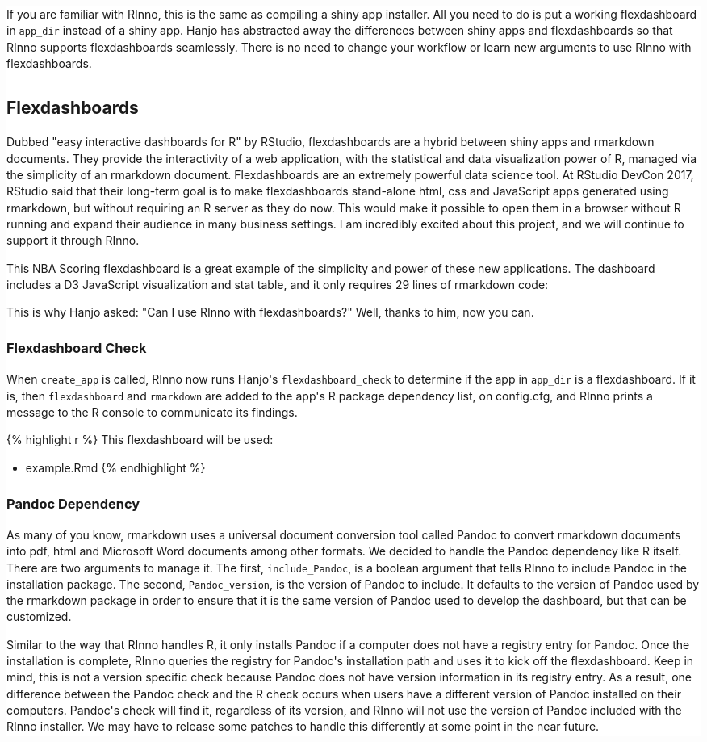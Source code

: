 If you are familiar with RInno, this is the same as compiling a shiny app installer. All you need to do is put a working flexdashboard in `app_dir` instead of a shiny app. Hanjo has abstracted away the differences between shiny apps and flexdashboards so that RInno supports flexdashboards seamlessly. There is no need to change your workflow or learn new arguments to use RInno with flexdashboards.

## Flexdashboards
Dubbed "easy interactive dashboards for R" by RStudio, flexdashboards are a hybrid between shiny apps and rmarkdown documents. They provide the interactivity of a web application, with the statistical and data visualization power of R, managed via the simplicity of an rmarkdown document. Flexdashboards are an extremely powerful data science tool. At RStudio DevCon 2017, RStudio said that their long-term goal is to  make flexdashboards stand-alone html, css and JavaScript apps generated using rmarkdown, but without requiring an R server as they do now. This would make it possible to open them in a browser without R running and expand their audience in many business settings. I am incredibly excited about this project, and we will continue to support it through RInno.

This NBA Scoring flexdashboard is a great example of the simplicity and power of these new applications. The dashboard includes a D3 JavaScript visualization and stat table, and it only requires 29 lines of rmarkdown code:

<iframe width="800" height="800" src="https://beta.rstudioconnect.com/jjallaire/htmlwidgets-d3heatmap/htmlwidgets-d3heatmap.html" frameborder="0" allowfullscreen></iframe>

This is why Hanjo asked: "Can I use RInno with flexdashboards?" Well, thanks to him, now you can.

### Flexdashboard Check
When `create_app` is called, RInno now runs Hanjo's `flexdashboard_check` to determine if the app in `app_dir` is a flexdashboard. If it is, then `flexdashboard` and `rmarkdown` are added to the app's R package dependency list, on config.cfg, and RInno prints a message to the R console to communicate its findings.

{% highlight r %}
This flexdashboard will be used:
 - example.Rmd
{% endhighlight %}

### Pandoc Dependency
As many of you know, rmarkdown uses a universal document conversion tool called Pandoc to convert rmarkdown documents into pdf, html and Microsoft Word documents among other formats. We decided to handle the Pandoc dependency like R itself. There are two arguments to manage it. The first, `include_Pandoc`, is a boolean argument that tells RInno to include Pandoc in the installation package. The second, `Pandoc_version`, is the version of Pandoc to include. It defaults to the version of Pandoc used by the rmarkdown package in order to ensure that it is the same version of Pandoc used to develop the dashboard, but that can be customized.

Similar to the way that RInno handles R, it only installs Pandoc if a computer does not have a registry entry for Pandoc. Once the installation is complete, RInno queries the registry for Pandoc's installation path and uses it to kick off the flexdashboard. Keep in mind, this is not a version specific check because Pandoc does not have version information in its registry entry. As a result, one difference between the Pandoc check and the R check occurs when users have a different version of Pandoc installed on their computers. Pandoc's check will find it, regardless of its version, and RInno will not use the version of Pandoc included with the RInno installer. We may have to release some patches to handle this differently at some point in the near future.
